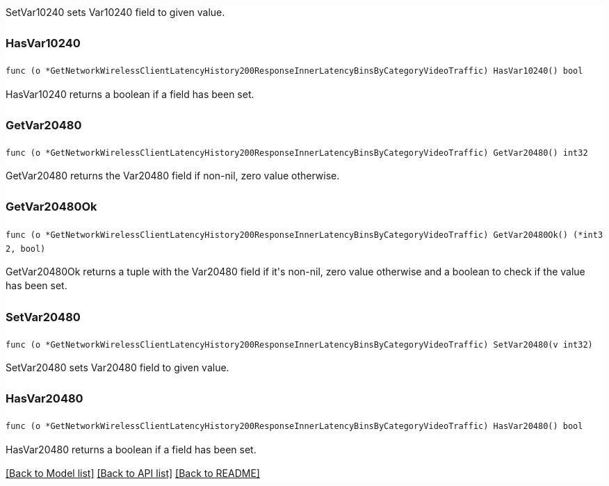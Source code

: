 SetVar10240 sets Var10240 field to given value.

### HasVar10240

`func (o *GetNetworkWirelessClientLatencyHistory200ResponseInnerLatencyBinsByCategoryVideoTraffic) HasVar10240() bool`

HasVar10240 returns a boolean if a field has been set.

### GetVar20480

`func (o *GetNetworkWirelessClientLatencyHistory200ResponseInnerLatencyBinsByCategoryVideoTraffic) GetVar20480() int32`

GetVar20480 returns the Var20480 field if non-nil, zero value otherwise.

### GetVar20480Ok

`func (o *GetNetworkWirelessClientLatencyHistory200ResponseInnerLatencyBinsByCategoryVideoTraffic) GetVar20480Ok() (*int32, bool)`

GetVar20480Ok returns a tuple with the Var20480 field if it's non-nil, zero value otherwise
and a boolean to check if the value has been set.

### SetVar20480

`func (o *GetNetworkWirelessClientLatencyHistory200ResponseInnerLatencyBinsByCategoryVideoTraffic) SetVar20480(v int32)`

SetVar20480 sets Var20480 field to given value.

### HasVar20480

`func (o *GetNetworkWirelessClientLatencyHistory200ResponseInnerLatencyBinsByCategoryVideoTraffic) HasVar20480() bool`

HasVar20480 returns a boolean if a field has been set.


[[Back to Model list]](../README.md#documentation-for-models) [[Back to API list]](../README.md#documentation-for-api-endpoints) [[Back to README]](../README.md)


